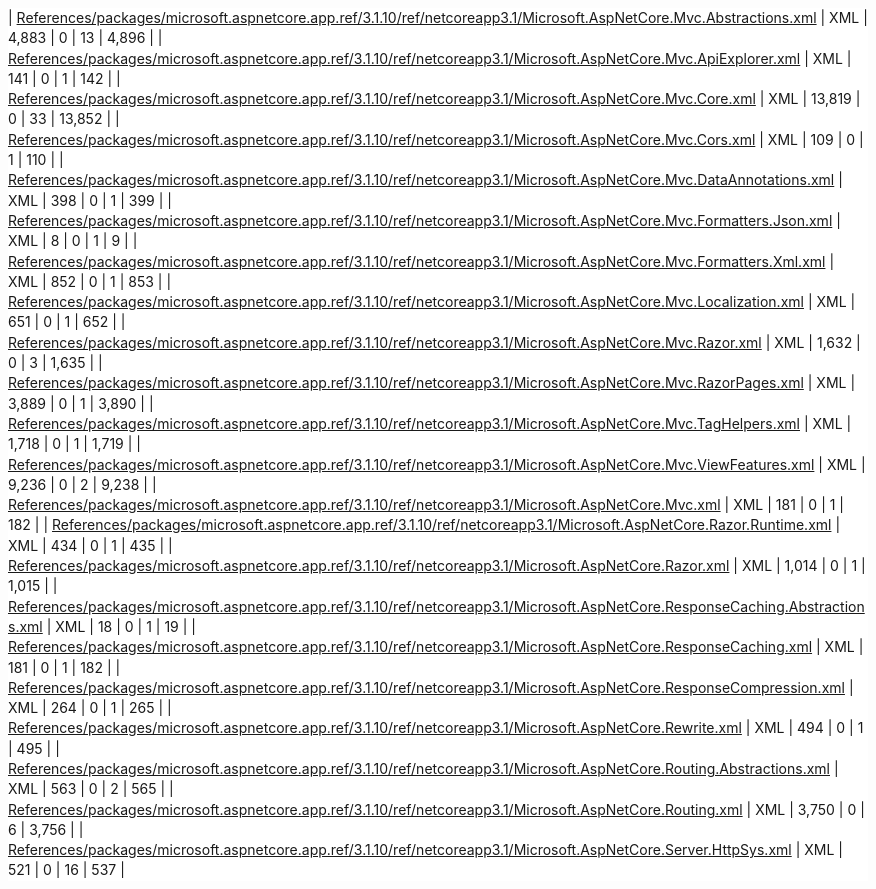 | [References/packages/microsoft.aspnetcore.app.ref/3.1.10/ref/netcoreapp3.1/Microsoft.AspNetCore.Mvc.Abstractions.xml](/References/packages/microsoft.aspnetcore.app.ref/3.1.10/ref/netcoreapp3.1/Microsoft.AspNetCore.Mvc.Abstractions.xml) | XML | 4,883 | 0 | 13 | 4,896 |
| [References/packages/microsoft.aspnetcore.app.ref/3.1.10/ref/netcoreapp3.1/Microsoft.AspNetCore.Mvc.ApiExplorer.xml](/References/packages/microsoft.aspnetcore.app.ref/3.1.10/ref/netcoreapp3.1/Microsoft.AspNetCore.Mvc.ApiExplorer.xml) | XML | 141 | 0 | 1 | 142 |
| [References/packages/microsoft.aspnetcore.app.ref/3.1.10/ref/netcoreapp3.1/Microsoft.AspNetCore.Mvc.Core.xml](/References/packages/microsoft.aspnetcore.app.ref/3.1.10/ref/netcoreapp3.1/Microsoft.AspNetCore.Mvc.Core.xml) | XML | 13,819 | 0 | 33 | 13,852 |
| [References/packages/microsoft.aspnetcore.app.ref/3.1.10/ref/netcoreapp3.1/Microsoft.AspNetCore.Mvc.Cors.xml](/References/packages/microsoft.aspnetcore.app.ref/3.1.10/ref/netcoreapp3.1/Microsoft.AspNetCore.Mvc.Cors.xml) | XML | 109 | 0 | 1 | 110 |
| [References/packages/microsoft.aspnetcore.app.ref/3.1.10/ref/netcoreapp3.1/Microsoft.AspNetCore.Mvc.DataAnnotations.xml](/References/packages/microsoft.aspnetcore.app.ref/3.1.10/ref/netcoreapp3.1/Microsoft.AspNetCore.Mvc.DataAnnotations.xml) | XML | 398 | 0 | 1 | 399 |
| [References/packages/microsoft.aspnetcore.app.ref/3.1.10/ref/netcoreapp3.1/Microsoft.AspNetCore.Mvc.Formatters.Json.xml](/References/packages/microsoft.aspnetcore.app.ref/3.1.10/ref/netcoreapp3.1/Microsoft.AspNetCore.Mvc.Formatters.Json.xml) | XML | 8 | 0 | 1 | 9 |
| [References/packages/microsoft.aspnetcore.app.ref/3.1.10/ref/netcoreapp3.1/Microsoft.AspNetCore.Mvc.Formatters.Xml.xml](/References/packages/microsoft.aspnetcore.app.ref/3.1.10/ref/netcoreapp3.1/Microsoft.AspNetCore.Mvc.Formatters.Xml.xml) | XML | 852 | 0 | 1 | 853 |
| [References/packages/microsoft.aspnetcore.app.ref/3.1.10/ref/netcoreapp3.1/Microsoft.AspNetCore.Mvc.Localization.xml](/References/packages/microsoft.aspnetcore.app.ref/3.1.10/ref/netcoreapp3.1/Microsoft.AspNetCore.Mvc.Localization.xml) | XML | 651 | 0 | 1 | 652 |
| [References/packages/microsoft.aspnetcore.app.ref/3.1.10/ref/netcoreapp3.1/Microsoft.AspNetCore.Mvc.Razor.xml](/References/packages/microsoft.aspnetcore.app.ref/3.1.10/ref/netcoreapp3.1/Microsoft.AspNetCore.Mvc.Razor.xml) | XML | 1,632 | 0 | 3 | 1,635 |
| [References/packages/microsoft.aspnetcore.app.ref/3.1.10/ref/netcoreapp3.1/Microsoft.AspNetCore.Mvc.RazorPages.xml](/References/packages/microsoft.aspnetcore.app.ref/3.1.10/ref/netcoreapp3.1/Microsoft.AspNetCore.Mvc.RazorPages.xml) | XML | 3,889 | 0 | 1 | 3,890 |
| [References/packages/microsoft.aspnetcore.app.ref/3.1.10/ref/netcoreapp3.1/Microsoft.AspNetCore.Mvc.TagHelpers.xml](/References/packages/microsoft.aspnetcore.app.ref/3.1.10/ref/netcoreapp3.1/Microsoft.AspNetCore.Mvc.TagHelpers.xml) | XML | 1,718 | 0 | 1 | 1,719 |
| [References/packages/microsoft.aspnetcore.app.ref/3.1.10/ref/netcoreapp3.1/Microsoft.AspNetCore.Mvc.ViewFeatures.xml](/References/packages/microsoft.aspnetcore.app.ref/3.1.10/ref/netcoreapp3.1/Microsoft.AspNetCore.Mvc.ViewFeatures.xml) | XML | 9,236 | 0 | 2 | 9,238 |
| [References/packages/microsoft.aspnetcore.app.ref/3.1.10/ref/netcoreapp3.1/Microsoft.AspNetCore.Mvc.xml](/References/packages/microsoft.aspnetcore.app.ref/3.1.10/ref/netcoreapp3.1/Microsoft.AspNetCore.Mvc.xml) | XML | 181 | 0 | 1 | 182 |
| [References/packages/microsoft.aspnetcore.app.ref/3.1.10/ref/netcoreapp3.1/Microsoft.AspNetCore.Razor.Runtime.xml](/References/packages/microsoft.aspnetcore.app.ref/3.1.10/ref/netcoreapp3.1/Microsoft.AspNetCore.Razor.Runtime.xml) | XML | 434 | 0 | 1 | 435 |
| [References/packages/microsoft.aspnetcore.app.ref/3.1.10/ref/netcoreapp3.1/Microsoft.AspNetCore.Razor.xml](/References/packages/microsoft.aspnetcore.app.ref/3.1.10/ref/netcoreapp3.1/Microsoft.AspNetCore.Razor.xml) | XML | 1,014 | 0 | 1 | 1,015 |
| [References/packages/microsoft.aspnetcore.app.ref/3.1.10/ref/netcoreapp3.1/Microsoft.AspNetCore.ResponseCaching.Abstractions.xml](/References/packages/microsoft.aspnetcore.app.ref/3.1.10/ref/netcoreapp3.1/Microsoft.AspNetCore.ResponseCaching.Abstractions.xml) | XML | 18 | 0 | 1 | 19 |
| [References/packages/microsoft.aspnetcore.app.ref/3.1.10/ref/netcoreapp3.1/Microsoft.AspNetCore.ResponseCaching.xml](/References/packages/microsoft.aspnetcore.app.ref/3.1.10/ref/netcoreapp3.1/Microsoft.AspNetCore.ResponseCaching.xml) | XML | 181 | 0 | 1 | 182 |
| [References/packages/microsoft.aspnetcore.app.ref/3.1.10/ref/netcoreapp3.1/Microsoft.AspNetCore.ResponseCompression.xml](/References/packages/microsoft.aspnetcore.app.ref/3.1.10/ref/netcoreapp3.1/Microsoft.AspNetCore.ResponseCompression.xml) | XML | 264 | 0 | 1 | 265 |
| [References/packages/microsoft.aspnetcore.app.ref/3.1.10/ref/netcoreapp3.1/Microsoft.AspNetCore.Rewrite.xml](/References/packages/microsoft.aspnetcore.app.ref/3.1.10/ref/netcoreapp3.1/Microsoft.AspNetCore.Rewrite.xml) | XML | 494 | 0 | 1 | 495 |
| [References/packages/microsoft.aspnetcore.app.ref/3.1.10/ref/netcoreapp3.1/Microsoft.AspNetCore.Routing.Abstractions.xml](/References/packages/microsoft.aspnetcore.app.ref/3.1.10/ref/netcoreapp3.1/Microsoft.AspNetCore.Routing.Abstractions.xml) | XML | 563 | 0 | 2 | 565 |
| [References/packages/microsoft.aspnetcore.app.ref/3.1.10/ref/netcoreapp3.1/Microsoft.AspNetCore.Routing.xml](/References/packages/microsoft.aspnetcore.app.ref/3.1.10/ref/netcoreapp3.1/Microsoft.AspNetCore.Routing.xml) | XML | 3,750 | 0 | 6 | 3,756 |
| [References/packages/microsoft.aspnetcore.app.ref/3.1.10/ref/netcoreapp3.1/Microsoft.AspNetCore.Server.HttpSys.xml](/References/packages/microsoft.aspnetcore.app.ref/3.1.10/ref/netcoreapp3.1/Microsoft.AspNetCore.Server.HttpSys.xml) | XML | 521 | 0 | 16 | 537 |